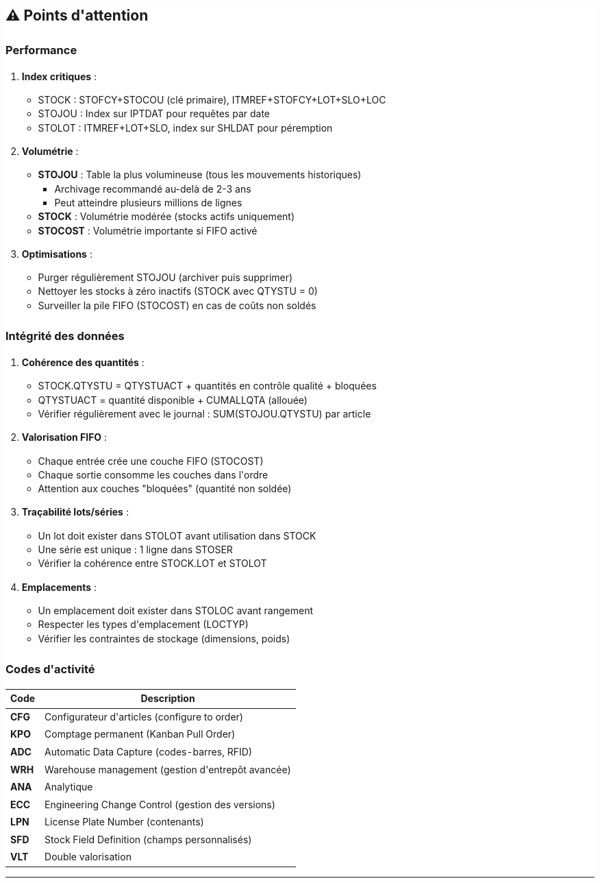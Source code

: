 ## ⚠️ Points d'attention

### Performance

1. **Index critiques** :
   - STOCK : STOFCY+STOCOU (clé primaire), ITMREF+STOFCY+LOT+SLO+LOC
   - STOJOU : Index sur IPTDAT pour requêtes par date
   - STOLOT : ITMREF+LOT+SLO, index sur SHLDAT pour péremption

2. **Volumétrie** :
   - **STOJOU** : Table la plus volumineuse (tous les mouvements historiques)
     - Archivage recommandé au-delà de 2-3 ans
     - Peut atteindre plusieurs millions de lignes
   - **STOCK** : Volumétrie modérée (stocks actifs uniquement)
   - **STOCOST** : Volumétrie importante si FIFO activé

3. **Optimisations** :
   - Purger régulièrement STOJOU (archiver puis supprimer)
   - Nettoyer les stocks à zéro inactifs (STOCK avec QTYSTU = 0)
   - Surveiller la pile FIFO (STOCOST) en cas de coûts non soldés

### Intégrité des données

1. **Cohérence des quantités** :
   - STOCK.QTYSTU = QTYSTUACT + quantités en contrôle qualité + bloquées
   - QTYSTUACT = quantité disponible + CUMALLQTA (allouée)
   - Vérifier régulièrement avec le journal : SUM(STOJOU.QTYSTU) par article

2. **Valorisation FIFO** :
   - Chaque entrée crée une couche FIFO (STOCOST)
   - Chaque sortie consomme les couches dans l'ordre
   - Attention aux couches "bloquées" (quantité non soldée)

3. **Traçabilité lots/séries** :
   - Un lot doit exister dans STOLOT avant utilisation dans STOCK
   - Une série est unique : 1 ligne dans STOSER
   - Vérifier la cohérence entre STOCK.LOT et STOLOT

4. **Emplacements** :
   - Un emplacement doit exister dans STOLOC avant rangement
   - Respecter les types d'emplacement (LOCTYP)
   - Vérifier les contraintes de stockage (dimensions, poids)

### Codes d'activité

| Code | Description |
|------|-------------|
| **CFG** | Configurateur d'articles (configure to order) |
| **KPO** | Comptage permanent (Kanban Pull Order) |
| **ADC** | Automatic Data Capture (codes-barres, RFID) |
| **WRH** | Warehouse management (gestion d'entrepôt avancée) |
| **ANA** | Analytique |
| **ECC** | Engineering Change Control (gestion des versions) |
| **LPN** | License Plate Number (contenants) |
| **SFD** | Stock Field Definition (champs personnalisés) |
| **VLT** | Double valorisation |

---